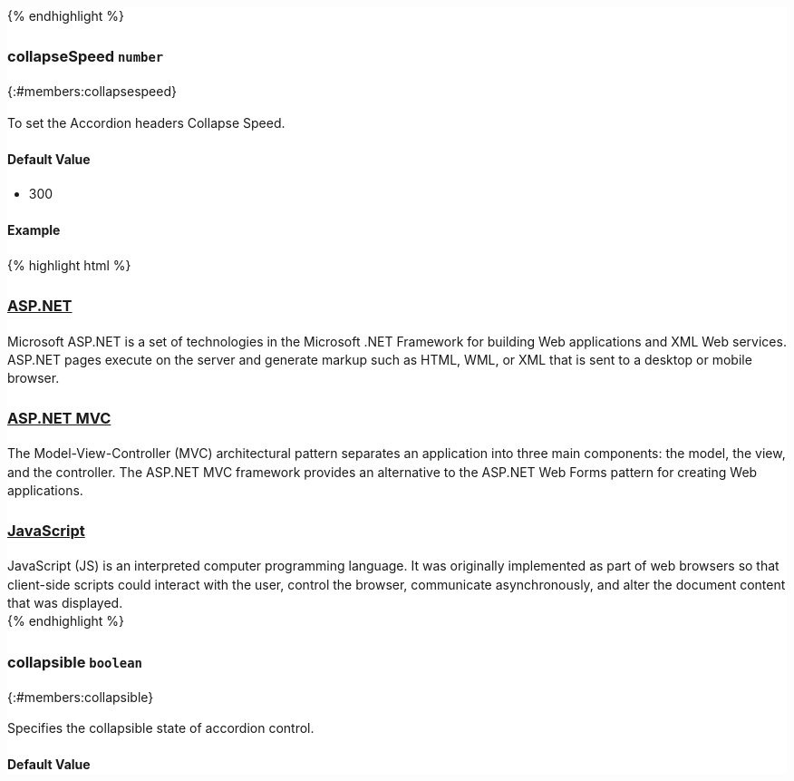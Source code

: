  <script type="text/javascript">
  // Enable allowKeyboardNavigation on initialization.
        $("#accordion").ejAccordion({ allowKeyboardNavigation: true});
</script>{% endhighlight %}


### collapseSpeed `number`
{:#members:collapsespeed}

To set the Accordion headers Collapse Speed.

#### Default Value

* 300

#### Example

{% highlight html %}
<div id="accordion">
       <h3>
           <a href="#">ASP.NET</a></h3>
       <div>
Microsoft ASP.NET is a set of technologies in the Microsoft .NET Framework for building Web applications and XML Web services. ASP.NET pages execute on the server and generate markup such as HTML, WML, or XML that is sent to a desktop or mobile browser.
       </div>
       <h3>
           <a href="#">ASP.NET MVC</a></h3>
       <div>
The Model-View-Controller (MVC) architectural pattern separates an application into three main components: the model, the view, and the controller. The ASP.NET MVC framework provides an alternative to the ASP.NET Web Forms pattern for creating Web applications.
       </div>
       <h3>
           <a href="#">JavaScript</a></h3>
       <div>
JavaScript (JS) is an interpreted computer programming language. It was originally implemented as part of web browsers so that client-side scripts could interact with the user, control the browser, communicate asynchronously, and alter the document content that was displayed.
       </div>
   </div>
 <script type="text/javascript">
  // Set collapseSpeed on initialization.
        $("#accordion").ejAccordion({ collapseSpeed: 500});
</script>{% endhighlight %}


### collapsible `boolean`
{:#members:collapsible}

Specifies the collapsible state of accordion control.

#### Default Value
